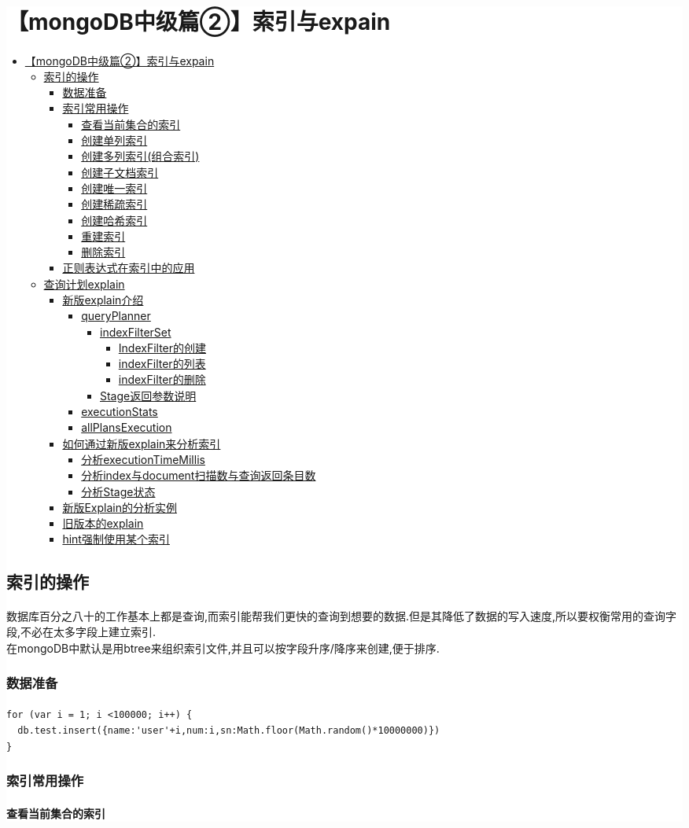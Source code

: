 # 【mongoDB中级篇②】索引与expain


* [【mongoDB中级篇②】索引与expain][0]
  * [索引的操作][1]
    * [数据准备][2]
    * [索引常用操作][3]
      * [查看当前集合的索引][4]
      * [创建单列索引][5]
      * [创建多列索引(组合索引)][6]
      * [创建子文档索引][7]
      * [创建唯一索引][8]
      * [创建稀疏索引][9]
      * [创建哈希索引][10]
      * [重建索引][11]
      * [删除索引][12]
    * [正则表达式在索引中的应用][13]
  * [查询计划explain][14]
    * [新版explain介绍][15]
      * [queryPlanner][16]
        * [indexFilterSet][17]
          * [IndexFilter的创建][18]
          * [indexFilter的列表][19]
          * [indexFilter的删除][20]
        * [Stage返回参数说明][21]
      * [executionStats][22]
      * [allPlansExecution][23]
    * [如何通过新版explain来分析索引][24]
      * [分析executionTimeMillis][25]
      * [分析index与document扫描数与查询返回条目数][26]
      * [分析Stage状态][27]
    * [新版Explain的分析实例][28]
    * [旧版本的explain][29]
    * [hint强制使用某个索引][30]

## 索引的操作

数据库百分之八十的工作基本上都是查询,而索引能帮我们更快的查询到想要的数据.但是其降低了数据的写入速度,所以要权衡常用的查询字段,不必在太多字段上建立索引.   
在mongoDB中默认是用btree来组织索引文件,并且可以按字段升序/降序来创建,便于排序.

### 数据准备

    
```
for (var i = 1; i <100000; i++) {
  db.test.insert({name:'user'+i,num:i,sn:Math.floor(Math.random()*10000000)})
}
```
### 索引常用操作

#### 查看当前集合的索引


[0]: #mongodb中级篇②索引与expain
[1]: #索引的操作
[2]: #数据准备
[3]: #索引常用操作
[4]: #查看当前集合的索引
[5]: #创建单列索引
[6]: #创建多列索引组合索引
[7]: #创建子文档索引
[8]: #创建唯一索引
[9]: #创建稀疏索引
[10]: #创建哈希索引
[11]: #重建索引
[12]: #删除索引
[13]: #正则表达式在索引中的应用
[14]: #查询计划explain
[15]: #新版explain介绍
[16]: #queryplanner
[17]: #indexfilterset
[18]: #indexfilter的创建
[19]: #indexfilter的列表
[20]: #indexfilter的删除
[21]: #stage返回参数说明
[22]: #executionstats
[23]: #allplansexecution
[24]: #如何通过新版explain来分析索引
[25]: #分析executiontimemillis
[26]: #分析index与document扫描数与查询返回条目数
[27]: #分析stage状态
[28]: #新版explain的分析实例
[29]: #旧版本的explain
[30]: #hint强制使用某个索引